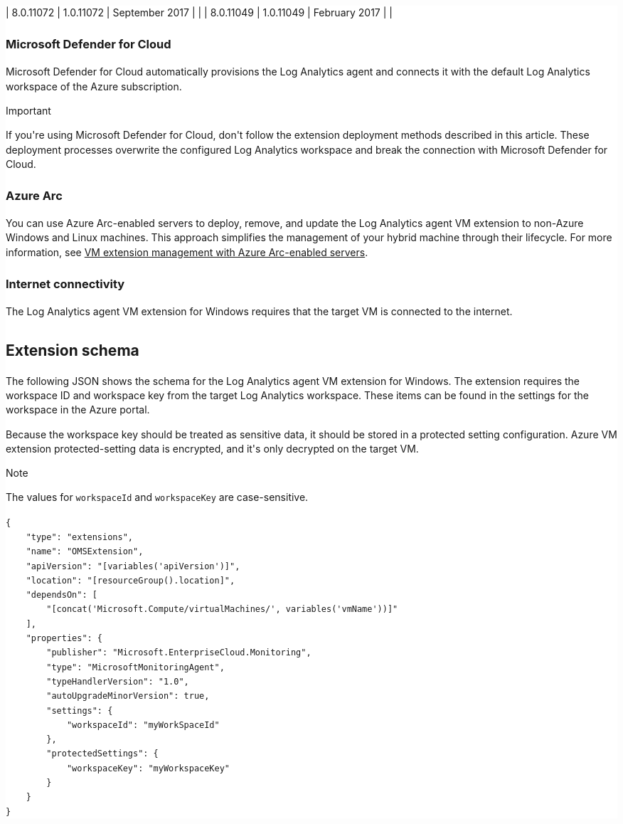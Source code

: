 | 8.0.11072 | 1.0.11072 | September 2017 |  |
| 8.0.11049 | 1.0.11049 | February 2017 |  |

### Microsoft Defender for Cloud

Microsoft Defender for Cloud automatically provisions the Log Analytics agent and connects it with the default Log Analytics workspace of the Azure subscription.

Important

If you're using Microsoft Defender for Cloud, don't follow the extension deployment methods described in this article. These deployment processes overwrite the configured Log Analytics workspace and break the connection with Microsoft Defender for Cloud.

### Azure Arc

You can use Azure Arc-enabled servers to deploy, remove, and update the Log Analytics agent VM extension to non-Azure Windows and Linux machines. This approach simplifies the management of your hybrid machine through their lifecycle. For more information, see [VM extension management with Azure Arc-enabled servers](/en-us/azure/azure-arc/servers/manage-vm-extensions).

### Internet connectivity

The Log Analytics agent VM extension for Windows requires that the target VM is connected to the internet.

## Extension schema

The following JSON shows the schema for the Log Analytics agent VM extension for Windows. The extension requires the workspace ID and workspace key from the target Log Analytics workspace. These items can be found in the settings for the workspace in the Azure portal.

Because the workspace key should be treated as sensitive data, it should be stored in a protected setting configuration. Azure VM extension protected-setting data is encrypted, and it's only decrypted on the target VM.

Note

The values for `workspaceId` and `workspaceKey` are case-sensitive.

```
{
    "type": "extensions",
    "name": "OMSExtension",
    "apiVersion": "[variables('apiVersion')]",
    "location": "[resourceGroup().location]",
    "dependsOn": [
        "[concat('Microsoft.Compute/virtualMachines/', variables('vmName'))]"
    ],
    "properties": {
        "publisher": "Microsoft.EnterpriseCloud.Monitoring",
        "type": "MicrosoftMonitoringAgent",
        "typeHandlerVersion": "1.0",
        "autoUpgradeMinorVersion": true,
        "settings": {
            "workspaceId": "myWorkSpaceId"
        },
        "protectedSettings": {
            "workspaceKey": "myWorkspaceKey"
        }
    }
}

```
